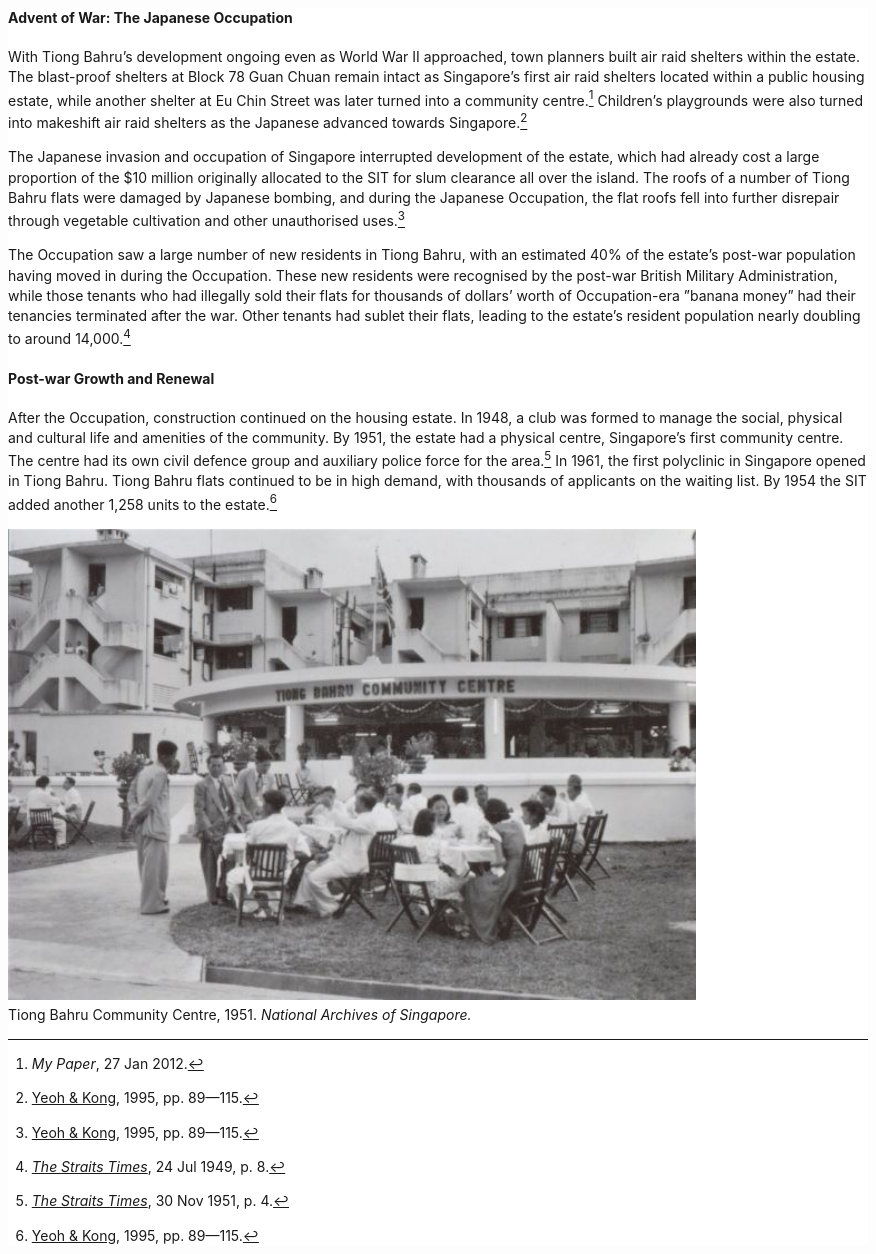 #### **Advent of War: The Japanese Occupation**

With Tiong Bahru’s development ongoing even as World War II approached, town planners built air raid shelters within the estate. The blast-proof shelters at Block 78 Guan Chuan remain intact as Singapore’s first air raid shelters located within a public housing estate, while another shelter at Eu Chin Street was later turned into a community centre.[^12] Children’s playgrounds were also turned into makeshift air raid shelters as the Japanese advanced towards Singapore.[^13]

The Japanese invasion and occupation of Singapore interrupted development of the estate, which had already cost a large proportion of the $10 million originally allocated to the SIT for slum clearance all over the island. The roofs of a number of Tiong Bahru flats were damaged by Japanese bombing, and during the Japanese Occupation, the flat roofs fell into further disrepair through vegetable cultivation and other unauthorised uses.[^14]

The Occupation saw a large number of new residents in Tiong Bahru, with an estimated 40% of the estate’s post-war population having moved in during the Occupation. These new residents were recognised by the post-war British Military Administration, while those tenants who had illegally sold their flats for thousands of dollars’ worth of Occupation-era ”banana money” had their tenancies terminated after the war. Other tenants had sublet their flats, leading to the estate’s resident population nearly doubling to around 14,000.[^15]

#### **Post-war Growth and Renewal**

After the Occupation, construction continued on the housing estate. In 1948, a club was formed to manage the social, physical and cultural life and amenities of the community. By 1951, the estate had a physical centre, Singapore’s first community centre. The centre had its own civil defence group and auxiliary police force for the area.[^16] In 1961, the first polyclinic in Singapore opened in Tiong Bahru. Tiong Bahru flats continued to be in high demand, with thousands of applicants on the waiting list. By 1954 the SIT added another 1,258 units to the estate.[^17]

<img style="width:80%;" src="/images/Vol%208%20issue%202/Tiong%20Bahru/CC%20at%20Tiong%20Bahru1.jpg">
 <div style="background-color: white;">Tiong Bahru Community Centre, 1951. <i>National Archives of Singapore.</i></div>


[^1]: [Yeoh & Kong](https://eservice.nlb.gov.sg/item_holding.aspx?bid=7468347), 1995, pp. 89—115.
[^2]: [Firmstone](https://eservice.nlb.gov.sg/item_holding.aspx?bid=11827527), 1905, pp. 53—208.
[^3]: [Yeoh & Kong](https://eservice.nlb.gov.sg/item_holding.aspx?bid=7468347), 1995, pp. 89—115.
[^4]: _[The Singapore Press](http://eresources.nlb.gov.sg/newspapers/Digitised/Article/singfreepressb19140406-1.2.81)_, 6 Apr 1914, p. 12.
[^5]: _[The Straits Times](http://eresources.nlb.gov.sg/newspapers/Digitised/Article/straitstimes19180524-1.2.52)_, 24 May 1918, p. 10.
[^6]: _[The Singapore Free Press](http://eresources.nlb.gov.sg/newspapers/Digitised/Article/singfreepressb19261001-1.2.63)_, 1 Oct 1926, p. 11.
[^7]: [Yeoh & Kong](https://eservice.nlb.gov.sg/item_holding.aspx?bid=7468347), 1995, pp. 89—115.
[^8]: [Yeoh](https://eservice.nlb.gov.sg/item_holding.aspx?bid=11827061), 2003, p. 300.
[^9]: [Savage & Yeoh](https://eservice.nlb.gov.sg/item_holding.aspx?bid=11800758), 2003, p. 386.
[^10]: [Yeoh & Kong](https://eservice.nlb.gov.sg/item_holding.aspx?bid=7468347), 1995, pp. 89—115.
[^11]: _[The Straits Times](http://eresources.nlb.gov.sg/newspapers/Digitised/Article/straitstimes19350420-1.2.59)_, 20 Apr 1935, p. 12.
[^12]: _My Paper_, 27 Jan 2012.
[^13]: [Yeoh & Kong](https://eservice.nlb.gov.sg/item_holding.aspx?bid=7468347), 1995, pp. 89—115.
[^14]: [Yeoh & Kong](https://eservice.nlb.gov.sg/item_holding.aspx?bid=7468347), 1995, pp. 89—115.
[^15]: _[The Straits Times](http://eresources.nlb.gov.sg/newspapers/Digitised/Article/straitstimes19490724-1.2.71)_, 24 Jul 1949, p. 8.
[^16]: _[The Straits Times](https://eresources.nlb.gov.sg/newspapers/Digitised/Article/straitstimes19511130-1.2.44)_, 30 Nov 1951, p. 4.
[^17]: [Yeoh & Kong](https://eservice.nlb.gov.sg/item_holding.aspx?bid=7468347), 1995, pp. 89—115.
[^18]: _[The Straits Times](https://eresources.nlb.gov.sg/newspapers/Digitised/Article/straitstimes19641016-1.2.54)_, 16 Oct 1964, p. 8.
[^19]: [Yeoh & Kong](https://eservice.nlb.gov.sg/item_holding.aspx?bid=7468347), 1995, pp. 89—115.
[^20]: _[The Straits Times](https://eresources.nlb.gov.sg/newspapers/Digitised/Article/straitstimes19950823-1.2.2)_, 23 Aug 1995, p. 1.
[^21]: _[The Straits Times](https://eresources.nlb.gov.sg/newspapers/Digitised/Article/straitstimes20080224-1.2.61.8.2)_, 24 Feb 2008, p. 86.
[^22]: [Kong](https://eservice.nlb.gov.sg/item_holding.aspx?bid=13816245), 2011, pp. 165—167.
[^23]: _[The Straits Times](http://eresources.nlb.gov.sg/newspapers/Digitised/Article/straitstimes20040905-1.2.26.6)_, 5 Sep 2004, p. 25.  
[^24]: _[The Straits Times](http://eresources.nlb.gov.sg/newspapers/Digitised/Article/straitstimes19901205-1.2.63.3.1)_, 5 Dec 1990, p. 4.
[^25]: [Wan & Lau](https://eservice.nlb.gov.sg/item_holding.aspx?bid=13220774), 2009, pp. 169—171.
[^26]: Lev, 26 Dec 1996.
[^27]: [Wan & Lau](https://eservice.nlb.gov.sg/item_holding.aspx?bid=13220774), 2009, pp. 169—171.
[^28]: [Wong & Xavier](https://eservice.nlb.gov.sg/item_holding.aspx?bid=12644453), 2005, p. 46.
[^29]: [_The Straits Times_](http://eresources.nlb.gov.sg/newspapers/Digitised/Article/straitstimes19490724-1.2.71), 24 Jul 1949, p. 8.
[^30]: _[The News Paper](http://eresources.nlb.gov.sg/newspapers/Digitised/Article/newpaper20060902-1.2.7.1)_, 3 Sep 2006, p. 5.
[^31]: _[The Business Times](http://eresources.nlb.gov.sg/newspapers/Digitised/Article/biztimes20110730-1.2.35.1)_, 30 Jul 2011, pp. 2—3.